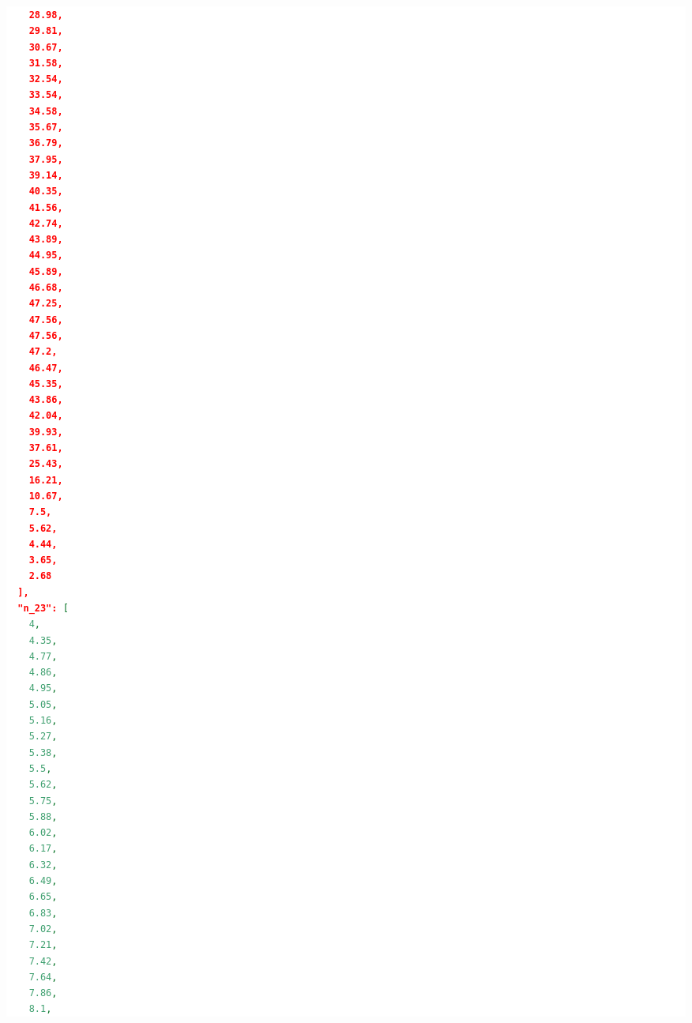 ```json
    28.98,
    29.81,
    30.67,
    31.58,
    32.54,
    33.54,
    34.58,
    35.67,
    36.79,
    37.95,
    39.14,
    40.35,
    41.56,
    42.74,
    43.89,
    44.95,
    45.89,
    46.68,
    47.25,
    47.56,
    47.56,
    47.2,
    46.47,
    45.35,
    43.86,
    42.04,
    39.93,
    37.61,
    25.43,
    16.21,
    10.67,
    7.5,
    5.62,
    4.44,
    3.65,
    2.68
  ],
  "n_23": [
    4,
    4.35,
    4.77,
    4.86,
    4.95,
    5.05,
    5.16,
    5.27,
    5.38,
    5.5,
    5.62,
    5.75,
    5.88,
    6.02,
    6.17,
    6.32,
    6.49,
    6.65,
    6.83,
    7.02,
    7.21,
    7.42,
    7.64,
    7.86,
    8.1,
```